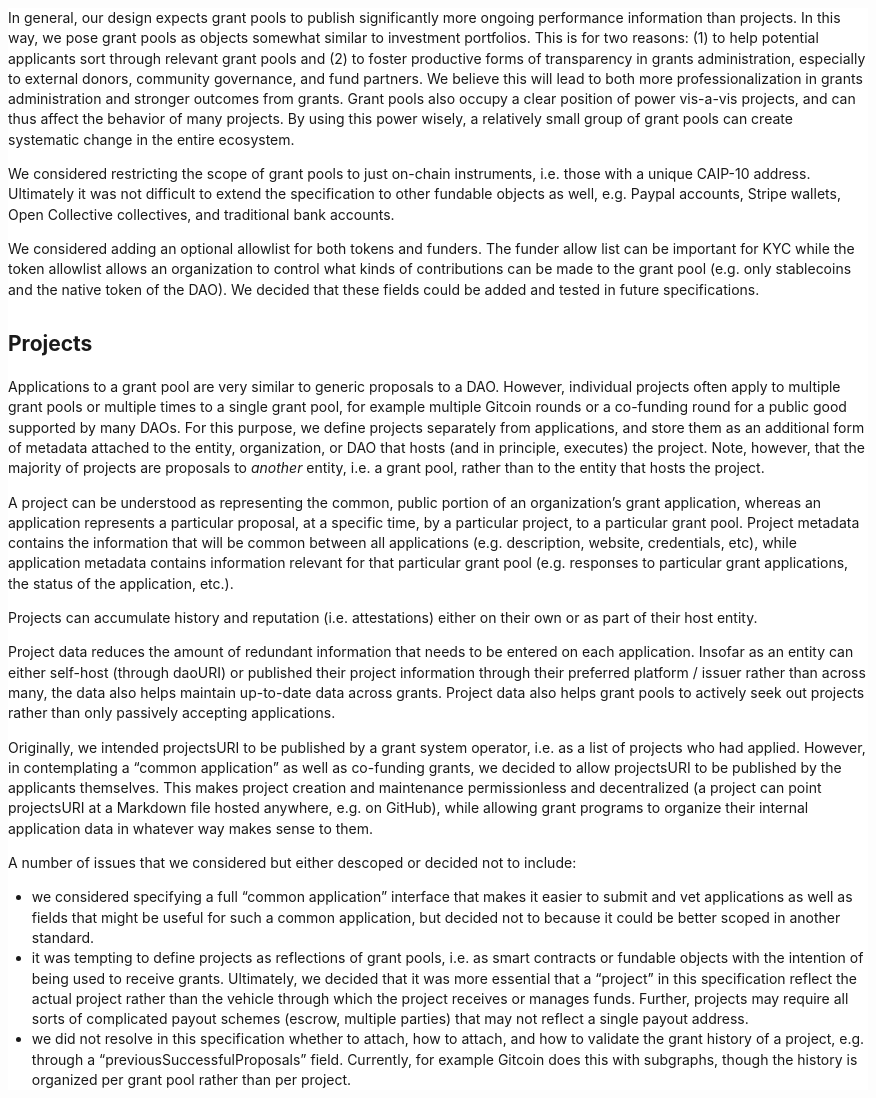 In general, our design expects grant pools to publish significantly more ongoing performance information than projects. In this way, we pose grant pools as objects somewhat similar to investment portfolios. This is for two reasons: (1) to help potential applicants sort through relevant grant pools and (2) to foster productive forms of transparency in grants administration, especially to external donors, community governance, and fund partners. We believe this will lead to both more professionalization in grants administration and stronger outcomes from grants. Grant pools also occupy a clear position of power vis-a-vis projects, and can thus affect the behavior of many projects. By using this power wisely, a relatively small group of grant pools can create systematic change in the entire ecosystem.

We considered restricting the scope of grant pools to just on-chain instruments, i.e. those with a unique CAIP-10 address. Ultimately it was not difficult to extend the specification to other fundable objects as well, e.g. Paypal accounts, Stripe wallets, Open Collective collectives, and traditional bank accounts.

We considered adding an optional allowlist for both tokens and funders. The funder allow list can be important for KYC while the token allowlist allows an organization to control what kinds of contributions can be made to the grant pool (e.g. only stablecoins and the native token of the DAO). We decided that these fields could be added and tested in future specifications.

## Projects
Applications to a grant pool are very similar to generic proposals to a DAO. However, individual projects often apply to multiple grant pools or multiple times to a single grant pool, for example multiple Gitcoin rounds or a co-funding round for a public good supported by many DAOs. For this purpose, we define projects separately from applications, and store them as an additional form of metadata attached to the entity, organization, or DAO that hosts (and in principle, executes) the project. Note, however, that the majority of projects are proposals to _another_ entity, i.e. a grant pool, rather than to the entity that hosts the project.

A project can be understood as representing the common, public portion of an organization’s grant application, whereas an application represents a particular proposal, at a specific time, by a particular project, to a particular grant pool. Project metadata contains the information that will be common between all applications (e.g. description, website, credentials, etc), while application metadata contains information relevant for that particular grant pool (e.g. responses to particular grant applications, the status of the application, etc.).

Projects can accumulate history and reputation (i.e. attestations) either on their own or as part of their host entity.

Project data reduces the amount of redundant information that needs to be entered on each application. Insofar as an entity can either self-host (through daoURI) or published their project information through their preferred platform / issuer rather than across many, the data also helps maintain up-to-date data across grants. Project data also helps grant pools to actively seek out projects rather than only passively accepting applications. 

Originally, we intended projectsURI to be published by a grant system operator, i.e. as a list of projects who had applied. However, in contemplating a “common application” as well as co-funding grants, we decided to allow projectsURI to be published by the applicants themselves. This makes project creation and maintenance permissionless and decentralized (a project can point projectsURI at a Markdown file hosted anywhere, e.g. on GitHub), while allowing grant programs to organize their internal application data in whatever way makes sense to them.

A number of issues that we considered but either descoped or decided not to include:
- we considered specifying a full “common application” interface that makes it easier to submit and vet applications as well as fields that might be useful for such a common application, but decided not to because it could be better scoped in another standard.
- it was tempting to define projects as reflections of grant pools, i.e. as smart contracts or fundable objects with the intention of being used to receive grants. Ultimately, we decided that it was more essential that a “project” in this specification reflect the actual project rather than the vehicle through which the project receives or manages funds. Further, projects may require all sorts of complicated payout schemes (escrow, multiple parties) that may not reflect a single payout address.
- we did not resolve in this specification whether to attach, how to attach, and how to validate the grant history of a project, e.g. through a “previousSuccessfulProposals” field. Currently, for example Gitcoin does this with subgraphs, though the history is organized per grant pool rather than per project.
